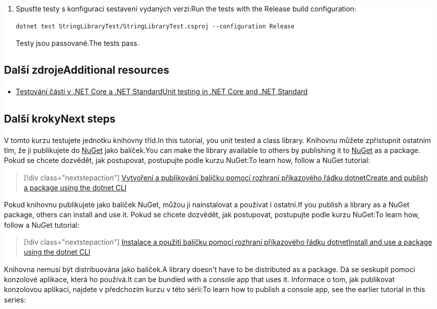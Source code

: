 1. <span data-ttu-id="fc833-171">Spusťte testy s konfigurací sestavení vydaných verzí:</span><span class="sxs-lookup"><span data-stu-id="fc833-171">Run the tests with the Release build configuration:</span></span>

   ```dotnetcli
   dotnet test StringLibraryTest/StringLibraryTest.csproj --configuration Release
   ```

   <span data-ttu-id="fc833-172">Testy jsou passované.</span><span class="sxs-lookup"><span data-stu-id="fc833-172">The tests pass.</span></span>

## <a name="additional-resources"></a><span data-ttu-id="fc833-173">Další zdroje</span><span class="sxs-lookup"><span data-stu-id="fc833-173">Additional resources</span></span>

- [<span data-ttu-id="fc833-174">Testování částí v .NET Core a .NET Standard</span><span class="sxs-lookup"><span data-stu-id="fc833-174">Unit testing in .NET Core and .NET Standard</span></span>](../testing/index.md)

## <a name="next-steps"></a><span data-ttu-id="fc833-175">Další kroky</span><span class="sxs-lookup"><span data-stu-id="fc833-175">Next steps</span></span>

<span data-ttu-id="fc833-176">V tomto kurzu testujete jednotku knihovny tříd.</span><span class="sxs-lookup"><span data-stu-id="fc833-176">In this tutorial, you unit tested a class library.</span></span> <span data-ttu-id="fc833-177">Knihovnu můžete zpřístupnit ostatním tím, že ji publikujete do [NuGet](https://nuget.org) jako balíček.</span><span class="sxs-lookup"><span data-stu-id="fc833-177">You can make the library available to others by publishing it to [NuGet](https://nuget.org) as a package.</span></span> <span data-ttu-id="fc833-178">Pokud se chcete dozvědět, jak postupovat, postupujte podle kurzu NuGet:</span><span class="sxs-lookup"><span data-stu-id="fc833-178">To learn how, follow a NuGet tutorial:</span></span>

> [!div class="nextstepaction"]
> [<span data-ttu-id="fc833-179">Vytvoření a publikování balíčku pomocí rozhraní příkazového řádku dotnet</span><span class="sxs-lookup"><span data-stu-id="fc833-179">Create and publish a package using the dotnet CLI</span></span>](/nuget/quickstart/create-and-publish-a-package-using-the-dotnet-cli)

<span data-ttu-id="fc833-180">Pokud knihovnu publikujete jako balíček NuGet, můžou ji nainstalovat a používat i ostatní.</span><span class="sxs-lookup"><span data-stu-id="fc833-180">If you publish a library as a NuGet package, others can install and use it.</span></span> <span data-ttu-id="fc833-181">Pokud se chcete dozvědět, jak postupovat, postupujte podle kurzu NuGet:</span><span class="sxs-lookup"><span data-stu-id="fc833-181">To learn how, follow a NuGet tutorial:</span></span>

> [!div class="nextstepaction"]
> [<span data-ttu-id="fc833-182">Instalace a použití balíčku pomocí rozhraní příkazového řádku dotnet</span><span class="sxs-lookup"><span data-stu-id="fc833-182">Install and use a package using the dotnet CLI</span></span>](/nuget/quickstart/install-and-use-a-package-using-the-dotnet-cli)

<span data-ttu-id="fc833-183">Knihovna nemusí být distribuována jako balíček.</span><span class="sxs-lookup"><span data-stu-id="fc833-183">A library doesn't have to be distributed as a package.</span></span> <span data-ttu-id="fc833-184">Dá se seskupit pomocí konzolové aplikace, která ho používá.</span><span class="sxs-lookup"><span data-stu-id="fc833-184">It can be bundled with a console app that uses it.</span></span> <span data-ttu-id="fc833-185">Informace o tom, jak publikovat konzolovou aplikaci, najdete v předchozím kurzu v této sérii:</span><span class="sxs-lookup"><span data-stu-id="fc833-185">To learn how to publish a console app, see the earlier tutorial in this series:</span></span>
